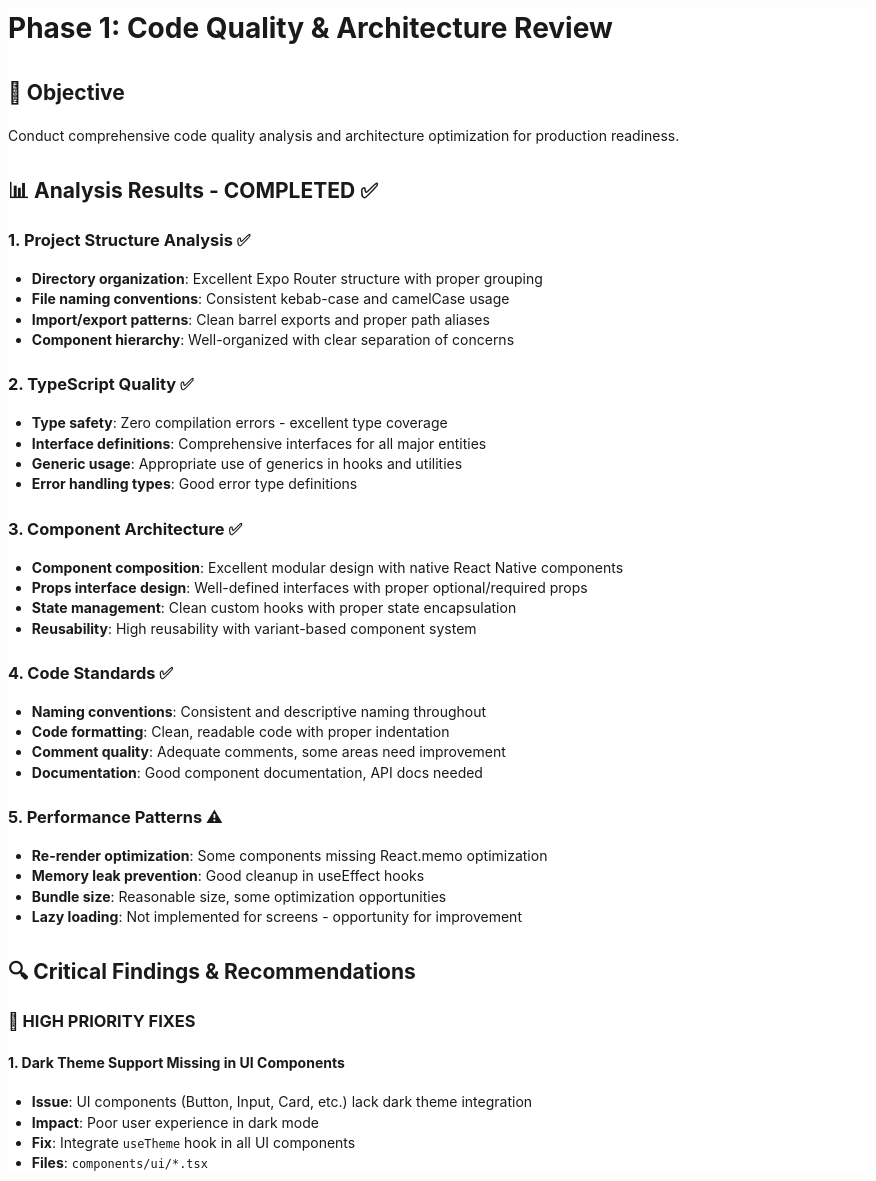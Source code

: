 # Phase 1: Code Quality & Architecture Review

## 🎯 Objective
Conduct comprehensive code quality analysis and architecture optimization for production readiness.

## 📊 Analysis Results - COMPLETED ✅

### 1. Project Structure Analysis ✅
- **Directory organization**: Excellent Expo Router structure with proper grouping
- **File naming conventions**: Consistent kebab-case and camelCase usage
- **Import/export patterns**: Clean barrel exports and proper path aliases
- **Component hierarchy**: Well-organized with clear separation of concerns

### 2. TypeScript Quality ✅
- **Type safety**: Zero compilation errors - excellent type coverage
- **Interface definitions**: Comprehensive interfaces for all major entities
- **Generic usage**: Appropriate use of generics in hooks and utilities
- **Error handling types**: Good error type definitions

### 3. Component Architecture ✅
- **Component composition**: Excellent modular design with native React Native components
- **Props interface design**: Well-defined interfaces with proper optional/required props
- **State management**: Clean custom hooks with proper state encapsulation
- **Reusability**: High reusability with variant-based component system

### 4. Code Standards ✅
- **Naming conventions**: Consistent and descriptive naming throughout
- **Code formatting**: Clean, readable code with proper indentation
- **Comment quality**: Adequate comments, some areas need improvement
- **Documentation**: Good component documentation, API docs needed

### 5. Performance Patterns ⚠️
- **Re-render optimization**: Some components missing React.memo optimization
- **Memory leak prevention**: Good cleanup in useEffect hooks
- **Bundle size**: Reasonable size, some optimization opportunities
- **Lazy loading**: Not implemented for screens - opportunity for improvement

## 🔍 Critical Findings & Recommendations

### 🚨 HIGH PRIORITY FIXES

#### 1. **Dark Theme Support Missing in UI Components**
- **Issue**: UI components (Button, Input, Card, etc.) lack dark theme integration
- **Impact**: Poor user experience in dark mode
- **Fix**: Integrate `useTheme` hook in all UI components
- **Files**: `components/ui/*.tsx`
